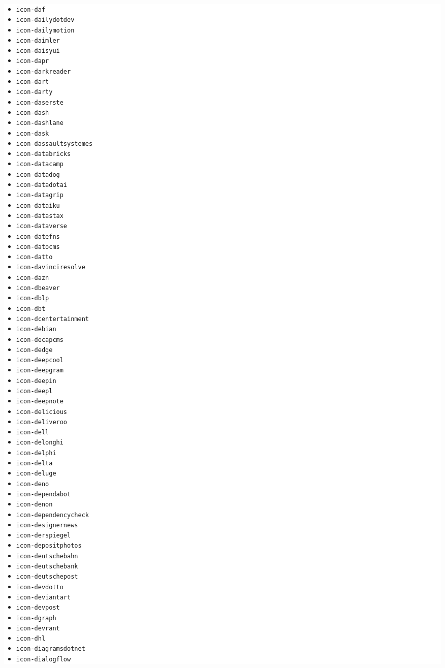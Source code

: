 - `icon-daf`
- `icon-dailydotdev`
- `icon-dailymotion`
- `icon-daimler`
- `icon-daisyui`
- `icon-dapr`
- `icon-darkreader`
- `icon-dart`
- `icon-darty`
- `icon-daserste`
- `icon-dash`
- `icon-dashlane`
- `icon-dask`
- `icon-dassaultsystemes`
- `icon-databricks`
- `icon-datacamp`
- `icon-datadog`
- `icon-datadotai`
- `icon-datagrip`
- `icon-dataiku`
- `icon-datastax`
- `icon-dataverse`
- `icon-datefns`
- `icon-datocms`
- `icon-datto`
- `icon-davinciresolve`
- `icon-dazn`
- `icon-dbeaver`
- `icon-dblp`
- `icon-dbt`
- `icon-dcentertainment`
- `icon-debian`
- `icon-decapcms`
- `icon-dedge`
- `icon-deepcool`
- `icon-deepgram`
- `icon-deepin`
- `icon-deepl`
- `icon-deepnote`
- `icon-delicious`
- `icon-deliveroo`
- `icon-dell`
- `icon-delonghi`
- `icon-delphi`
- `icon-delta`
- `icon-deluge`
- `icon-deno`
- `icon-dependabot`
- `icon-denon`
- `icon-dependencycheck`
- `icon-designernews`
- `icon-derspiegel`
- `icon-depositphotos`
- `icon-deutschebahn`
- `icon-deutschebank`
- `icon-deutschepost`
- `icon-devdotto`
- `icon-deviantart`
- `icon-devpost`
- `icon-dgraph`
- `icon-devrant`
- `icon-dhl`
- `icon-diagramsdotnet`
- `icon-dialogflow`